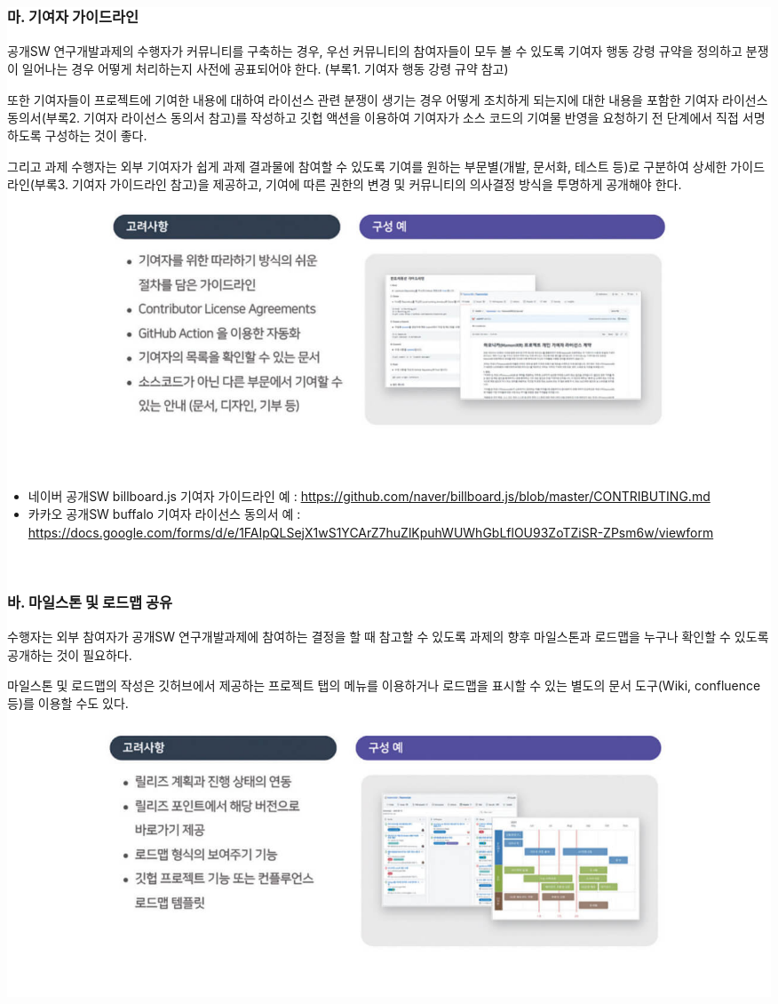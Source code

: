 ### 마. 기여자 가이드라인
공개SW 연구개발과제의 수행자가 커뮤니티를 구축하는 경우, 우선 커뮤니티의 참여자들이 모두 볼 수 있도록 기여자 행동 강령 규약을 정의하고 분쟁이 일어나는 경우 어떻게 처리하는지 사전에 공표되어야 한다. (부록1. 기여자 행동 강령 규약 참고)<br>

또한 기여자들이 프로젝트에 기여한 내용에 대하여 라이선스 관련 분쟁이 생기는 경우 어떻게 조치하게 되는지에 대한 내용을 포함한 기여자 라이선스 동의서(부록2. 기여자 라이선스 동의서 참고)를 작성하고 깃헙 액션을 이용하여 기여자가 소스 코드의 기여물 반영을 요청하기 전 단계에서 직접 서명하도록 구성하는 것이 좋다.<br>

그리고 과제 수행자는 외부 기여자가 쉽게 과제 결과물에 참여할 수 있도록 기여를 원하는 부문별(개발, 문서화, 테스트 등)로 구분하여 상세한 가이드라인(부록3. 기여자 가이드라인 참고)을 제공하고, 기여에 따른 권한의 변경 및 커뮤니티의 의사결정 방식을 투명하게 공개해야 한다.

<p align="center"><img src="/assets/part2/02/06/noname_3.jpg" width="650px" alt="" title=""></p><br>

- 네이버 공개SW billboard.js 기여자 가이드라인 예 : https://github.com/naver/billboard.js/blob/master/CONTRIBUTING.md
- 카카오 공개SW buffalo 기여자 라이선스 동의서 예 : https://docs.google.com/forms/d/e/1FAIpQLSejX1wS1YCArZ7huZlKpuhWUWhGbLflOU93ZoTZiSR-ZPsm6w/viewform 

<br>

### 바. 마일스톤 및 로드맵 공유
수행자는 외부 참여자가 공개SW 연구개발과제에 참여하는 결정을 할 때 참고할 수 있도록 과제의 향후 마일스톤과 로드맵을 누구나 확인할 수 있도록 공개하는 것이 필요하다.<br>

마일스톤 및 로드맵의 작성은 깃허브에서 제공하는 프로젝트 탭의 메뉴를 이용하거나 로드맵을 표시할 수 있는 별도의 문서 도구(Wiki, confluence 등)를 이용할 수도 있다.

<p align="center"><img src="/assets/part2/02/06/noname_4.jpg" width="650px" alt="" title=""></p><br>
